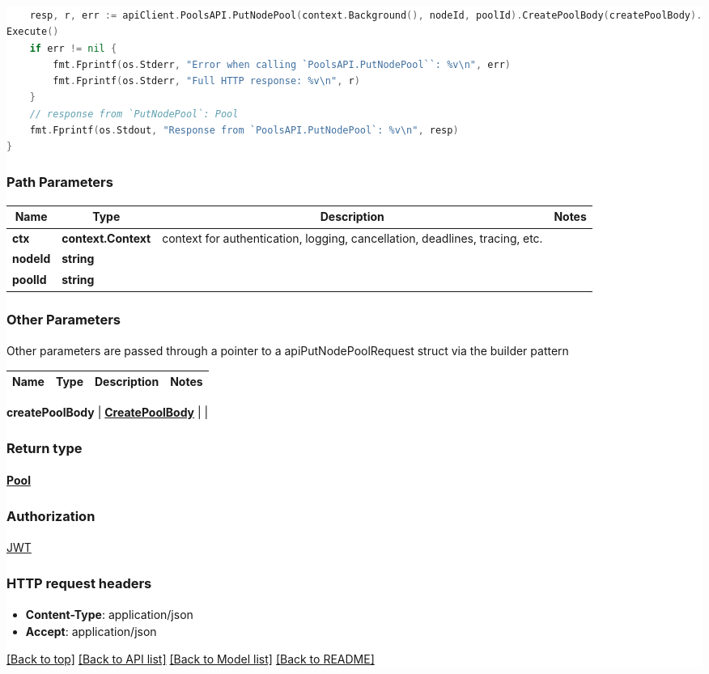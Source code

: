 ```go
	resp, r, err := apiClient.PoolsAPI.PutNodePool(context.Background(), nodeId, poolId).CreatePoolBody(createPoolBody).Execute()
	if err != nil {
		fmt.Fprintf(os.Stderr, "Error when calling `PoolsAPI.PutNodePool``: %v\n", err)
		fmt.Fprintf(os.Stderr, "Full HTTP response: %v\n", r)
	}
	// response from `PutNodePool`: Pool
	fmt.Fprintf(os.Stdout, "Response from `PoolsAPI.PutNodePool`: %v\n", resp)
}
```

### Path Parameters


Name | Type | Description  | Notes
------------- | ------------- | ------------- | -------------
**ctx** | **context.Context** | context for authentication, logging, cancellation, deadlines, tracing, etc.
**nodeId** | **string** |  | 
**poolId** | **string** |  | 

### Other Parameters

Other parameters are passed through a pointer to a apiPutNodePoolRequest struct via the builder pattern


Name | Type | Description  | Notes
------------- | ------------- | ------------- | -------------


 **createPoolBody** | [**CreatePoolBody**](CreatePoolBody.md) |  | 

### Return type

[**Pool**](Pool.md)

### Authorization

[JWT](../README.md#JWT)

### HTTP request headers

- **Content-Type**: application/json
- **Accept**: application/json

[[Back to top]](#) [[Back to API list]](../README.md#documentation-for-api-endpoints)
[[Back to Model list]](../README.md#documentation-for-models)
[[Back to README]](../README.md)

